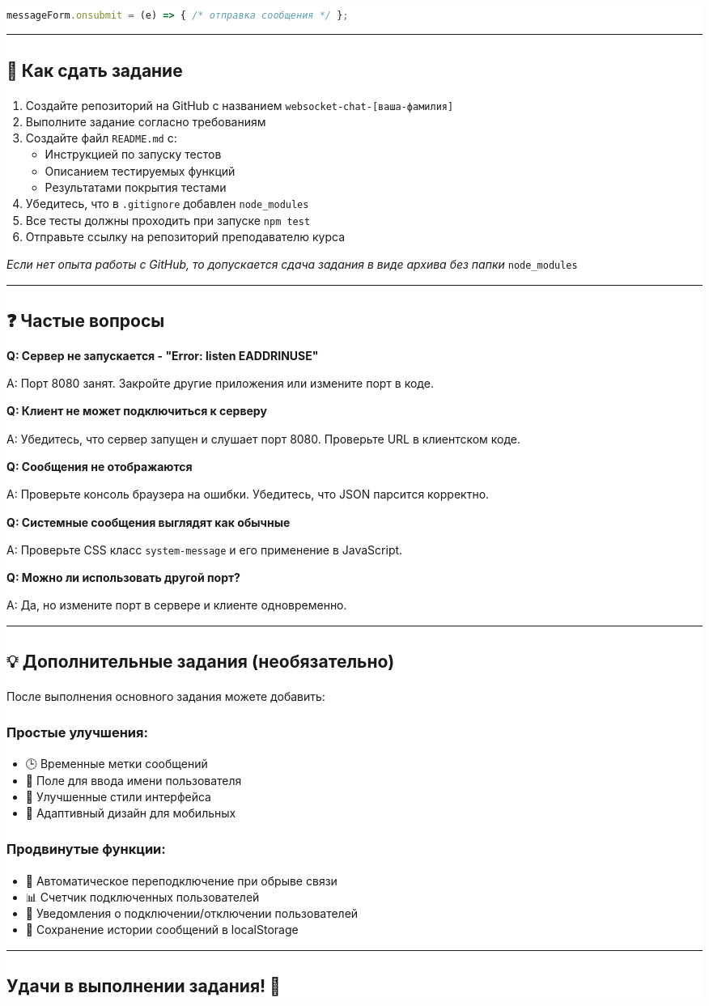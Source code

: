 ```javascript
messageForm.onsubmit = (e) => { /* отправка сообщения */ };
```

---

## 🚀 Как сдать задание

1. Создайте репозиторий на GitHub с названием `websocket-chat-[ваша-фамилия]`
2. Выполните задание согласно требованиям
3. Создайте файл `README.md` с:
   - Инструкцией по запуску тестов
   - Описанием тестируемых функций
   - Результатами покрытия тестами
4. Убедитесь, что в `.gitignore` добавлен `node_modules`
5. Все тесты должны проходить при запуске `npm test`
6. Отправьте ссылку на репозиторий преподавателю курса

*Если нет опыта работы с GitHub, то допускается сдача задания в виде архива без папки* `node_modules`

---

## ❓ Частые вопросы

**Q: Сервер не запускается - "Error: listen EADDRINUSE"**

A: Порт 8080 занят. Закройте другие приложения или измените порт в коде.

**Q: Клиент не может подключиться к серверу**

A: Убедитесь, что сервер запущен и слушает порт 8080. Проверьте URL в клиентском коде.

**Q: Сообщения не отображаются**

A: Проверьте консоль браузера на ошибки. Убедитесь, что JSON парсится корректно.

**Q: Системные сообщения выглядят как обычные**

A: Проверьте CSS класс `system-message` и его применение в JavaScript.

**Q: Можно ли использовать другой порт?**

A: Да, но измените порт в сервере и клиенте одновременно.

---

## 💡 Дополнительные задания (необязательно)

После выполнения основного задания можете добавить:

### **Простые улучшения:**

- 🕒 Временные метки сообщений
- 👤 Поле для ввода имени пользователя
- 🎨 Улучшенные стили интерфейса
- 📱 Адаптивный дизайн для мобильных

### **Продвинутые функции:**

- 🔄 Автоматическое переподключение при обрыве связи
- 📊 Счетчик подключенных пользователей
- 🔔 Уведомления о подключении/отключении пользователей
- 💾 Сохранение истории сообщений в localStorage

---

## **Удачи в выполнении задания! 🎯**